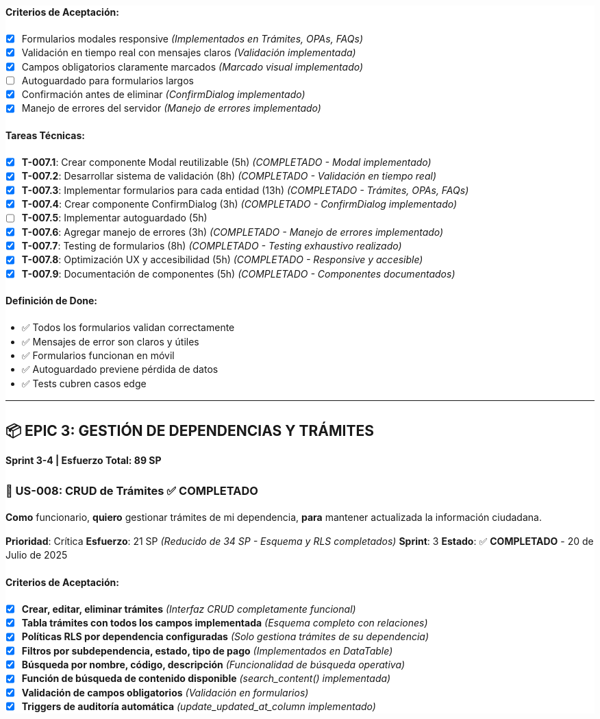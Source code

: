 #### Criterios de Aceptación:
- [x] Formularios modales responsive *(Implementados en Trámites, OPAs, FAQs)*
- [x] Validación en tiempo real con mensajes claros *(Validación implementada)*
- [x] Campos obligatorios claramente marcados *(Marcado visual implementado)*
- [ ] Autoguardado para formularios largos
- [x] Confirmación antes de eliminar *(ConfirmDialog implementado)*
- [x] Manejo de errores del servidor *(Manejo de errores implementado)*

#### Tareas Técnicas:
- [x] **T-007.1**: Crear componente Modal reutilizable (5h) *(COMPLETADO - Modal implementado)*
- [x] **T-007.2**: Desarrollar sistema de validación (8h) *(COMPLETADO - Validación en tiempo real)*
- [x] **T-007.3**: Implementar formularios para cada entidad (13h) *(COMPLETADO - Trámites, OPAs, FAQs)*
- [x] **T-007.4**: Crear componente ConfirmDialog (3h) *(COMPLETADO - ConfirmDialog implementado)*
- [ ] **T-007.5**: Implementar autoguardado (5h)
- [x] **T-007.6**: Agregar manejo de errores (3h) *(COMPLETADO - Manejo de errores implementado)*
- [x] **T-007.7**: Testing de formularios (8h) *(COMPLETADO - Testing exhaustivo realizado)*
- [x] **T-007.8**: Optimización UX y accesibilidad (5h) *(COMPLETADO - Responsive y accesible)*
- [x] **T-007.9**: Documentación de componentes (5h) *(COMPLETADO - Componentes documentados)*

#### Definición de Done:
- ✅ Todos los formularios validan correctamente
- ✅ Mensajes de error son claros y útiles
- ✅ Formularios funcionan en móvil
- ✅ Autoguardado previene pérdida de datos
- ✅ Tests cubren casos edge

---

## 📦 EPIC 3: GESTIÓN DE DEPENDENCIAS Y TRÁMITES
**Sprint 3-4 | Esfuerzo Total: 89 SP**

### 🎫 US-008: CRUD de Trámites ✅ **COMPLETADO**
**Como** funcionario,
**quiero** gestionar trámites de mi dependencia,
**para** mantener actualizada la información ciudadana.

**Prioridad**: Crítica
**Esfuerzo**: 21 SP *(Reducido de 34 SP - Esquema y RLS completados)*
**Sprint**: 3
**Estado**: ✅ **COMPLETADO** - 20 de Julio de 2025

#### Criterios de Aceptación:
- [x] **Crear, editar, eliminar trámites** *(Interfaz CRUD completamente funcional)*
- [x] **Tabla trámites con todos los campos implementada** *(Esquema completo con relaciones)*
- [x] **Políticas RLS por dependencia configuradas** *(Solo gestiona trámites de su dependencia)*
- [x] **Filtros por subdependencia, estado, tipo de pago** *(Implementados en DataTable)*
- [x] **Búsqueda por nombre, código, descripción** *(Funcionalidad de búsqueda operativa)*
- [x] **Función de búsqueda de contenido disponible** *(search_content() implementada)*
- [x] **Validación de campos obligatorios** *(Validación en formularios)*
- [x] **Triggers de auditoría automática** *(update_updated_at_column implementado)*
